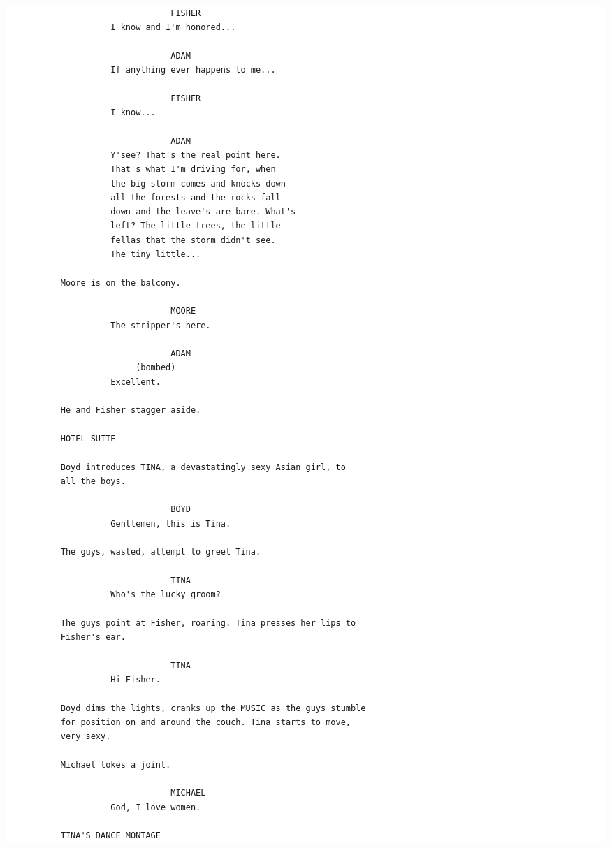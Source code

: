                                      FISHER
                         I know and I'm honored...

                                     ADAM
                         If anything ever happens to me...

                                     FISHER
                         I know...

                                     ADAM
                         Y'see? That's the real point here. 
                         That's what I'm driving for, when 
                         the big storm comes and knocks down 
                         all the forests and the rocks fall 
                         down and the leave's are bare. What's 
                         left? The little trees, the little 
                         fellas that the storm didn't see. 
                         The tiny little...

               Moore is on the balcony.

                                     MOORE
                         The stripper's here.

                                     ADAM
                              (bombed)
                         Excellent.

               He and Fisher stagger aside.

               HOTEL SUITE

               Boyd introduces TINA, a devastatingly sexy Asian girl, to 
               all the boys.

                                     BOYD
                         Gentlemen, this is Tina.

               The guys, wasted, attempt to greet Tina.

                                     TINA
                         Who's the lucky groom?

               The guys point at Fisher, roaring. Tina presses her lips to 
               Fisher's ear.

                                     TINA
                         Hi Fisher.

               Boyd dims the lights, cranks up the MUSIC as the guys stumble 
               for position on and around the couch. Tina starts to move, 
               very sexy.

               Michael tokes a joint.

                                     MICHAEL
                         God, I love women.

               TINA'S DANCE MONTAGE
